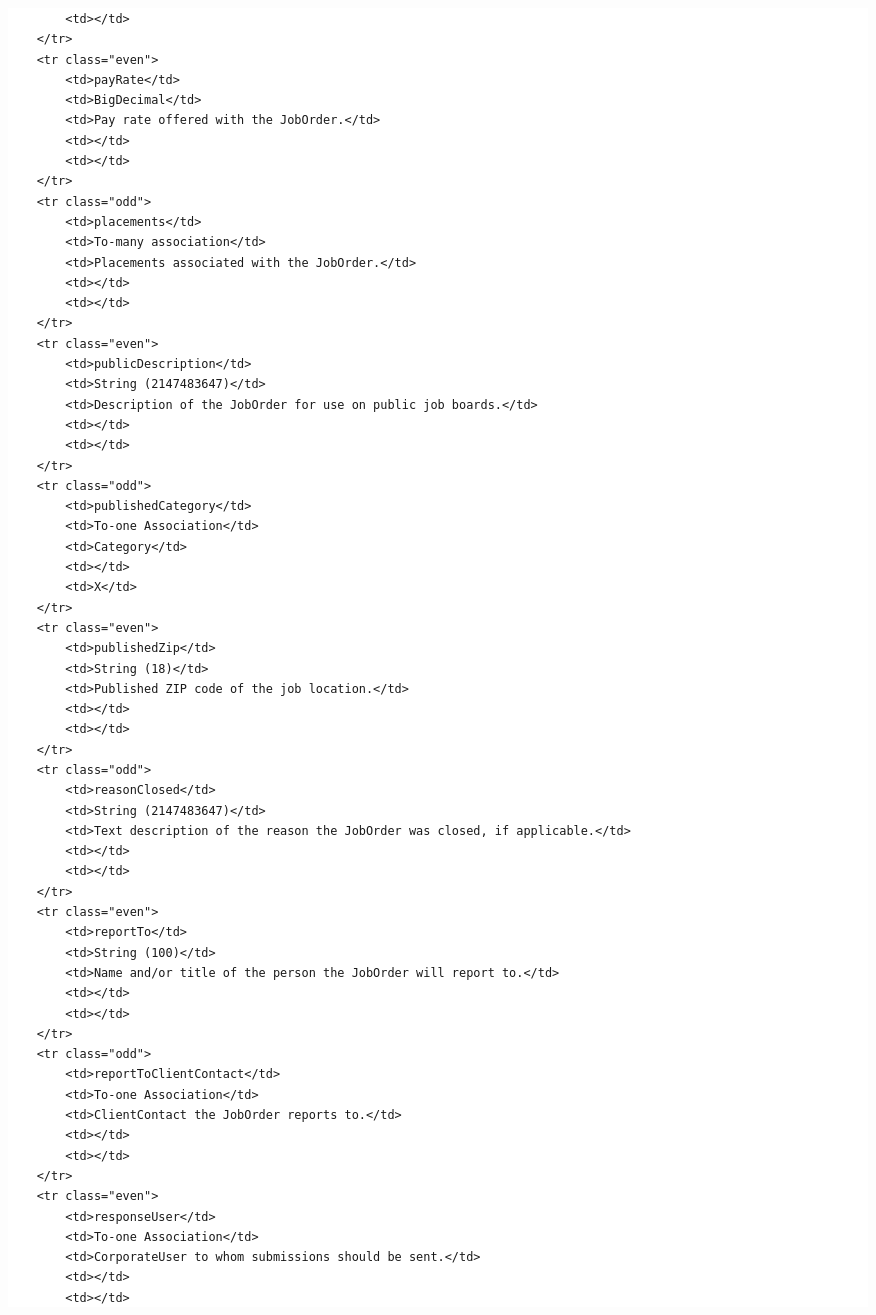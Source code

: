             <td></td>
        </tr>
        <tr class="even">
            <td>payRate</td>
            <td>BigDecimal</td>
            <td>Pay rate offered with the JobOrder.</td>
            <td></td>
            <td></td>
        </tr>
        <tr class="odd">
            <td>placements</td>
            <td>To-many association</td>
            <td>Placements associated with the JobOrder.</td>
            <td></td>
            <td></td>
        </tr>
        <tr class="even">
            <td>publicDescription</td>
            <td>String (2147483647)</td>
            <td>Description of the JobOrder for use on public job boards.</td>
            <td></td>
            <td></td>
        </tr>
        <tr class="odd">
            <td>publishedCategory</td>
            <td>To-one Association</td>
            <td>Category</td>
            <td></td>
            <td>X</td>
        </tr>
        <tr class="even">
            <td>publishedZip</td>
            <td>String (18)</td>
            <td>Published ZIP code of the job location.</td>
            <td></td>
            <td></td>
        </tr>
        <tr class="odd">
            <td>reasonClosed</td>
            <td>String (2147483647)</td>
            <td>Text description of the reason the JobOrder was closed, if applicable.</td>
            <td></td>
            <td></td>
        </tr>
        <tr class="even">
            <td>reportTo</td>
            <td>String (100)</td>
            <td>Name and/or title of the person the JobOrder will report to.</td>
            <td></td>
            <td></td>
        </tr>
        <tr class="odd">
            <td>reportToClientContact</td>
            <td>To-one Association</td>
            <td>ClientContact the JobOrder reports to.</td>
            <td></td>
            <td></td>
        </tr>
        <tr class="even">
            <td>responseUser</td>
            <td>To-one Association</td>
            <td>CorporateUser to whom submissions should be sent.</td>
            <td></td>
            <td></td>
